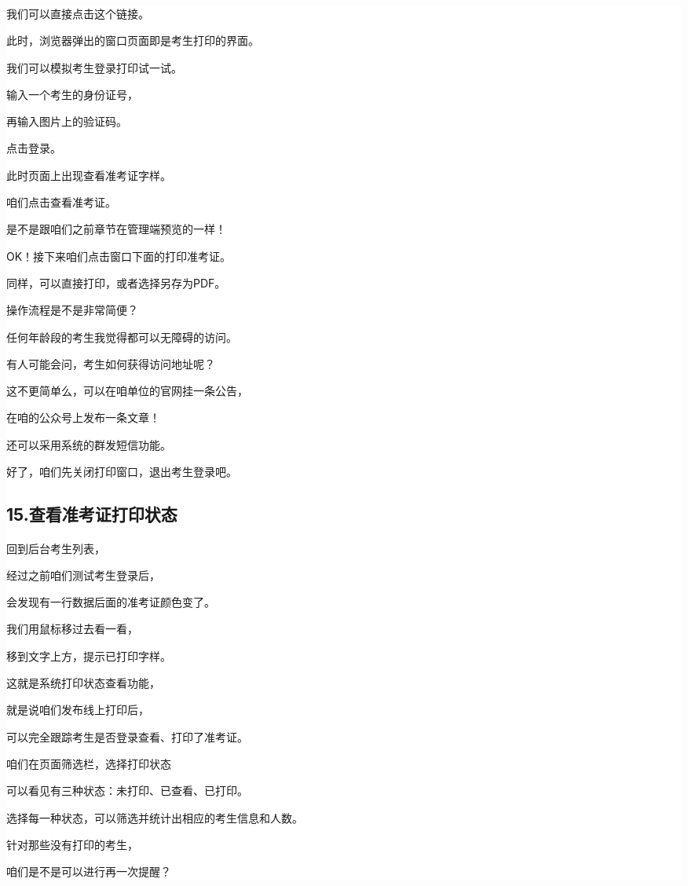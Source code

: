 我们可以直接点击这个链接。

此时，浏览器弹出的窗口页面即是考生打印的界面。

我们可以模拟考生登录打印试一试。

输入一个考生的身份证号，

再输入图片上的验证码。

点击登录。

此时页面上出现查看准考证字样。

咱们点击查看准考证。

是不是跟咱们之前章节在管理端预览的一样！

OK！接下来咱们点击窗口下面的打印准考证。

同样，可以直接打印，或者选择另存为PDF。

操作流程是不是非常简便？

任何年龄段的考生我觉得都可以无障碍的访问。

有人可能会问，考生如何获得访问地址呢？

这不更简单么，可以在咱单位的官网挂一条公告，

在咱的公众号上发布一条文章！

还可以采用系统的群发短信功能。

好了，咱们先关闭打印窗口，退出考生登录吧。



## 15.查看准考证打印状态

 回到后台考生列表，

 经过之前咱们测试考生登录后，

 会发现有一行数据后面的准考证颜色变了。

 我们用鼠标移过去看一看，

 移到文字上方，提示已打印字样。

 这就是系统打印状态查看功能，

 就是说咱们发布线上打印后，

 可以完全跟踪考生是否登录查看、打印了准考证。

 咱们在页面筛选栏，选择打印状态

 可以看见有三种状态：未打印、已查看、已打印。

 选择每一种状态，可以筛选并统计出相应的考生信息和人数。

 针对那些没有打印的考生，

 咱们是不是可以进行再一次提醒？
